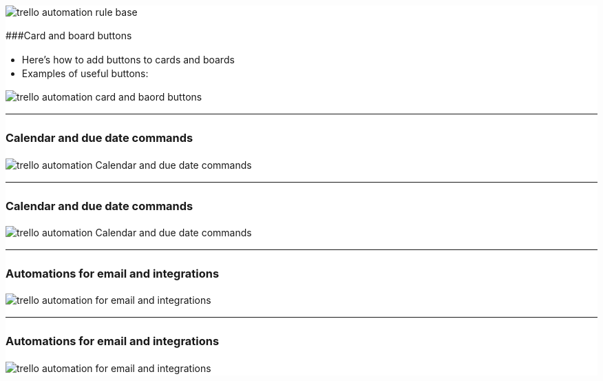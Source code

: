 
![trello automation rule base](https://images.ctfassets.net/rz1oowkt5gyp/2cD80vEne8PRps8DubV0Xh/c9dbed7237e7b5e104272f374a3040fa/ch6-create_rule.png?w=1910&fm=webp)

###Card and board buttons
- Here’s how to add buttons to cards and boards
- Examples of useful buttons:

![trello automation card and baord buttons](https://images.ctfassets.net/rz1oowkt5gyp/3sBcDbgTTKl0stN9vfA1VP/bd0c833f9c974c738fc282d204261de0/Chapter_6_-_Automation_-_CardButton1.jpg?w=1814&fm=webp)

---
### Calendar and due date commands

![trello automation Calendar and due date commands](https://images.ctfassets.net/rz1oowkt5gyp/2wNq8LMGeWsnwHQvRAiHCy/ddf8b84dce7826f3a1c179cd5a20f385/Chapter_6_-_Automation_-_Email.jpg?w=1860&fm=webp)

---
### Calendar and due date commands

![trello automation Calendar and due date commands](https://images.ctfassets.net/rz1oowkt5gyp/2wNq8LMGeWsnwHQvRAiHCy/ddf8b84dce7826f3a1c179cd5a20f385/Chapter_6_-_Automation_-_Email.jpg?w=1860&fm=webp)

---
### Automations for email and integrations

![trello automation for email and integrations ](https://images.ctfassets.net/rz1oowkt5gyp/2wNq8LMGeWsnwHQvRAiHCy/ddf8b84dce7826f3a1c179cd5a20f385/Chapter_6_-_Automation_-_Email.jpg?w=1860&fm=webp)

---
### Automations for email and integrations

![trello automation for email and integrations ](https://images.ctfassets.net/rz1oowkt5gyp/5CPAKrcOoWMYp6hFvypXgB/dfc3ac059ff444758850c25f38275e29/Chapter-6---Automation---Jira.jpg?w=1183&fm=webp)

